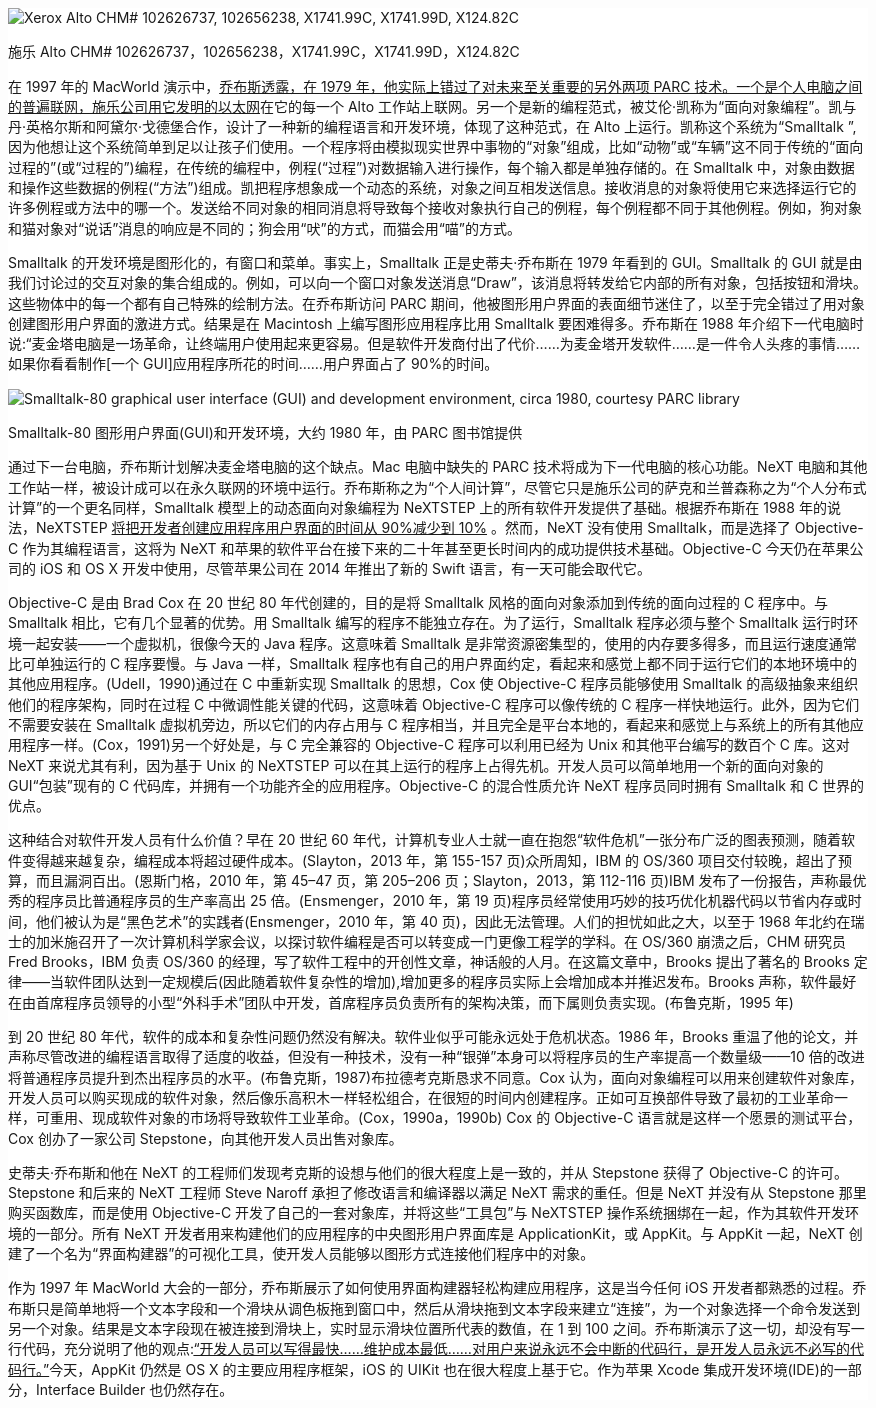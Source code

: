 ![Xerox Alto CHM# 102626737, 102656238, X1741.99C, X1741.99D, X124.82C](../Images/fc8cc54b9fa4f9b31202965fa2126b73.png)

施乐 Alto CHM# 102626737，102656238，X1741.99C，X1741.99D，X124.82C

在 1997 年的 MacWorld 演示中，[乔布斯透露，在 1979 年，他实际上错过了对未来至关重要的另外两项 PARC 技术。一个是个人电脑之间的普遍联网，](//www.youtube.com/watch?v=QhhFQ-3w5tE&t=16m25s)[施乐公司用它发明的以太网](https://www.computerhistory.org/revolution/networking/19/381)在它的每一个 Alto 工作站上联网。另一个是新的编程范式，被艾伦·凯称为“面向对象编程”。凯与丹·英格尔斯和阿黛尔·戈德堡合作，设计了一种新的编程语言和开发环境，体现了这种范式，在 Alto 上运行。凯称这个系统为“Smalltalk ”,因为他想让这个系统简单到足以让孩子们使用。一个程序将由模拟现实世界中事物的“对象”组成，比如“动物”或“车辆”这不同于传统的“面向过程的”(或“过程的”)编程，在传统的编程中，例程(“过程”)对数据输入进行操作，每个输入都是单独存储的。在 Smalltalk 中，对象由数据和操作这些数据的例程(“方法”)组成。凯把程序想象成一个动态的系统，对象之间互相发送信息。接收消息的对象将使用它来选择运行它的许多例程或方法中的哪一个。发送给不同对象的相同消息将导致每个接收对象执行自己的例程，每个例程都不同于其他例程。例如，狗对象和猫对象对“说话”消息的响应是不同的；狗会用“吠”的方式，而猫会用“喵”的方式。

Smalltalk 的开发环境是图形化的，有窗口和菜单。事实上，Smalltalk 正是史蒂夫·乔布斯在 1979 年看到的 GUI。Smalltalk 的 GUI 就是由我们讨论过的交互对象的集合组成的。例如，可以向一个窗口对象发送消息“Draw”，该消息将转发给它内部的所有对象，包括按钮和滑块。这些物体中的每一个都有自己特殊的绘制方法。在乔布斯访问 PARC 期间，他被图形用户界面的表面细节迷住了，以至于完全错过了用对象创建图形用户界面的激进方式。结果是在 Macintosh 上编写图形应用程序比用 Smalltalk 要困难得多。乔布斯在 1988 年介绍下一代电脑时说:“麦金塔电脑是一场革命，让终端用户使用起来更容易。但是软件开发商付出了代价……为麦金塔开发软件……是一件令人头疼的事情……如果你看看制作[一个 GUI]应用程序所花的时间……用户界面占了 90%的时间。

![Smalltalk-80 graphical user interface (GUI) and development environment, circa 1980, courtesy PARC library](../Images/4ebaddac08b1130ff1d2b4e8eb7fd877.png)

Smalltalk-80 图形用户界面(GUI)和开发环境，大约 1980 年，由 PARC 图书馆提供

通过下一台电脑，乔布斯计划解决麦金塔电脑的这个缺点。Mac 电脑中缺失的 PARC 技术将成为下一代电脑的核心功能。NeXT 电脑和其他工作站一样，被设计成可以在永久联网的环境中运行。乔布斯称之为“个人间计算”，尽管它只是施乐公司的萨克和兰普森称之为“个人分布式计算”的一个更名同样，Smalltalk 模型上的动态面向对象编程为 NeXTSTEP 上的所有软件开发提供了基础。根据乔布斯在 1988 年的说法，NeXTSTEP [将把开发者创建应用程序用户界面的时间从 90%减少到 10%](//www.youtube.com/watch?v=92NNyd3m79I#t=52m36s) 。然而，NeXT 没有使用 Smalltalk，而是选择了 Objective-C 作为其编程语言，这将为 NeXT 和苹果的软件平台在接下来的二十年甚至更长时间内的成功提供技术基础。Objective-C 今天仍在苹果公司的 iOS 和 OS X 开发中使用，尽管苹果公司在 2014 年推出了新的 Swift 语言，有一天可能会取代它。

Objective-C 是由 Brad Cox 在 20 世纪 80 年代创建的，目的是将 Smalltalk 风格的面向对象添加到传统的面向过程的 C 程序中。与 Smalltalk 相比，它有几个显著的优势。用 Smalltalk 编写的程序不能独立存在。为了运行，Smalltalk 程序必须与整个 Smalltalk 运行时环境一起安装——一个虚拟机，很像今天的 Java 程序。这意味着 Smalltalk 是非常资源密集型的，使用的内存要多得多，而且运行速度通常比可单独运行的 C 程序要慢。与 Java 一样，Smalltalk 程序也有自己的用户界面约定，看起来和感觉上都不同于运行它们的本地环境中的其他应用程序。(Udell，1990)通过在 C 中重新实现 Smalltalk 的思想，Cox 使 Objective-C 程序员能够使用 Smalltalk 的高级抽象来组织他们的程序架构，同时在过程 C 中微调性能关键的代码，这意味着 Objective-C 程序可以像传统的 C 程序一样快地运行。此外，因为它们不需要安装在 Smalltalk 虚拟机旁边，所以它们的内存占用与 C 程序相当，并且完全是平台本地的，看起来和感觉上与系统上的所有其他应用程序一样。(Cox，1991)另一个好处是，与 C 完全兼容的 Objective-C 程序可以利用已经为 Unix 和其他平台编写的数百个 C 库。这对 NeXT 来说尤其有利，因为基于 Unix 的 NeXTSTEP 可以在其上运行的程序上占得先机。开发人员可以简单地用一个新的面向对象的 GUI“包装”现有的 C 代码库，并拥有一个功能齐全的应用程序。Objective-C 的混合性质允许 NeXT 程序员同时拥有 Smalltalk 和 C 世界的优点。

这种结合对软件开发人员有什么价值？早在 20 世纪 60 年代，计算机专业人士就一直在抱怨“软件危机”一张分布广泛的图表预测，随着软件变得越来越复杂，编程成本将超过硬件成本。(Slayton，2013 年，第 155-157 页)众所周知，IBM 的 OS/360 项目交付较晚，超出了预算，而且漏洞百出。(恩斯门格，2010 年，第 45–47 页，第 205–206 页；Slayton，2013，第 112-116 页)IBM 发布了一份报告，声称最优秀的程序员比普通程序员的生产率高出 25 倍。(Ensmenger，2010 年，第 19 页)程序员经常使用巧妙的技巧优化机器代码以节省内存或时间，他们被认为是“黑色艺术”的实践者(Ensmenger，2010 年，第 40 页)，因此无法管理。人们的担忧如此之大，以至于 1968 年北约在瑞士的加米施召开了一次计算机科学家会议，以探讨软件编程是否可以转变成一门更像工程学的学科。在 OS/360 崩溃之后，CHM 研究员 Fred Brooks，IBM 负责 OS/360 的经理，写了软件工程中的开创性文章，神话般的人月。在这篇文章中，Brooks 提出了著名的 Brooks 定律——当软件团队达到一定规模后(因此随着软件复杂性的增加),增加更多的程序员实际上会增加成本并推迟发布。Brooks 声称，软件最好在由首席程序员领导的小型“外科手术”团队中开发，首席程序员负责所有的架构决策，而下属则负责实现。(布鲁克斯，1995 年)

到 20 世纪 80 年代，软件的成本和复杂性问题仍然没有解决。软件业似乎可能永远处于危机状态。1986 年，Brooks 重温了他的论文，并声称尽管改进的编程语言取得了适度的收益，但没有一种技术，没有一种“银弹”本身可以将程序员的生产率提高一个数量级——10 倍的改进将普通程序员提升到杰出程序员的水平。(布鲁克斯，1987)布拉德考克斯恳求不同意。Cox 认为，面向对象编程可以用来创建软件对象库，开发人员可以购买现成的软件对象，然后像乐高积木一样轻松组合，在很短的时间内创建程序。正如可互换部件导致了最初的工业革命一样，可重用、现成软件对象的市场将导致软件工业革命。(Cox，1990a，1990b) Cox 的 Objective-C 语言就是这样一个愿景的测试平台，Cox 创办了一家公司 Stepstone，向其他开发人员出售对象库。

史蒂夫·乔布斯和他在 NeXT 的工程师们发现考克斯的设想与他们的很大程度上是一致的，并从 Stepstone 获得了 Objective-C 的许可。Stepstone 和后来的 NeXT 工程师 Steve Naroff 承担了修改语言和编译器以满足 NeXT 需求的重任。但是 NeXT 并没有从 Stepstone 那里购买函数库，而是使用 Objective-C 开发了自己的一套对象库，并将这些“工具包”与 NeXTSTEP 操作系统捆绑在一起，作为其软件开发环境的一部分。所有 NeXT 开发者用来构建他们的应用程序的中央图形用户界面库是 ApplicationKit，或 AppKit。与 AppKit 一起，NeXT 创建了一个名为“界面构建器”的可视化工具，使开发人员能够以图形方式连接他们程序中的对象。

作为 1997 年 MacWorld 大会的一部分，乔布斯展示了如何使用界面构建器轻松构建应用程序，这是当今任何 iOS 开发者都熟悉的过程。乔布斯只是简单地将一个文本字段和一个滑块从调色板拖到窗口中，然后从滑块拖到文本字段来建立“连接”，为一个对象选择一个命令发送到另一个对象。结果是文本字段现在被连接到滑块上，实时显示滑块位置所代表的数值，在 1 到 100 之间。乔布斯演示了这一切，却没有写一行代码，充分说明了他的观点:[“开发人员可以写得最快……维护成本最低……对用户来说永远不会中断的代码行，是开发人员永远不必写的代码行。”](//www.youtube.com/watch?v=QhhFQ-3w5tE#t=24m50s)今天，AppKit 仍然是 OS X 的主要应用程序框架，iOS 的 UIKit 也在很大程度上基于它。作为苹果 Xcode 集成开发环境(IDE)的一部分，Interface Builder 也仍然存在。
